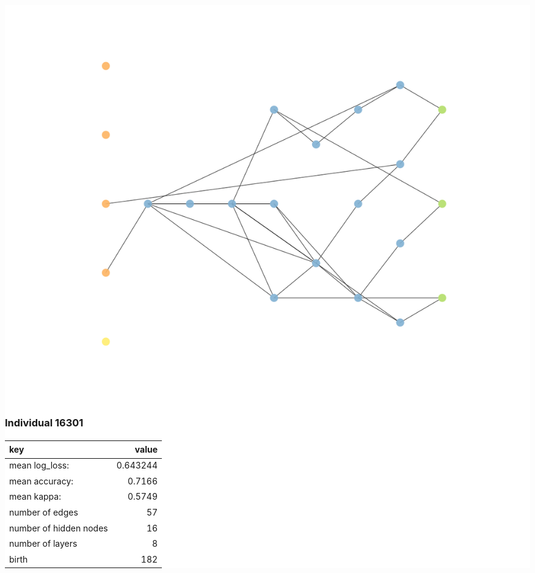 ![Network of individual 17529](media/network_17529.svg)


### Individual 16301


| key                    |      value |
|:-----------------------|-----------:|
| mean log_loss:         |   0.643244 |
| mean accuracy:         |   0.7166   |
| mean kappa:            |   0.5749   |
| number of edges        |  57        |
| number of hidden nodes |  16        |
| number of layers       |   8        |
| birth                  | 182        |
